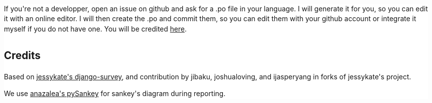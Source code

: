 If you're not a developper, open an issue on github and ask for a .po
file in your language. I will generate it for you, so you can edit it with an
online editor. I will then create the .po and commit them, so you can edit them
with your github account or integrate it myself if you do not have one.
You will be credited
[here](https://github.com/Pierre-Sassoulas/django-survey#language-available).

## Credits

Based on [jessykate's django-survey](https://github.com/jessykate/django-survey),
and contribution by jibaku, joshualoving, and ijasperyang in forks of jessykate's project.

We use [anazalea's pySankey](https://github.com/anazalea/pySankey) for sankey's
diagram during reporting.
